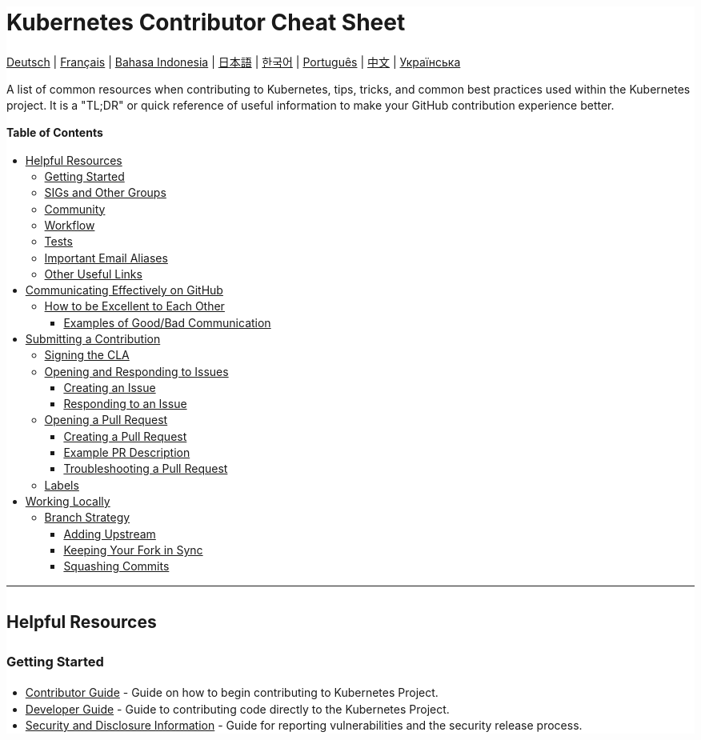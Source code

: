 
# Kubernetes Contributor Cheat Sheet

[Deutsch](README-de.md) | [Français](README-fr.md) | [Bahasa Indonesia](README-id.md) | [日本語](README-ja.md) | [한국어](README-ko.md) | [Português](README-pt.md) | [中文](README-zh.md) | [Українська](README-uk.md)

A list of common resources when contributing to Kubernetes, tips, tricks, and
common best practices used within the Kubernetes project. It is a "TL;DR" or
quick reference of useful information to make your GitHub contribution experience
better.

**Table of Contents**
- [Helpful Resources](#helpful-resources)
  - [Getting Started](#getting-started)
  - [SIGs and Other Groups](#sigs-and-other-groups)
  - [Community](#community)
  - [Workflow](#workflow)
  - [Tests](#tests)
  - [Important Email Aliases](#important-email-aliases)
  - [Other Useful Links](#other-useful-links)
- [Communicating Effectively on GitHub](#communicating-effectively-on-github)
  - [How to be Excellent to Each Other](#how-to-be-excellent-to-each-other)
    - [Examples of Good/Bad Communication](#examples-of-goodbad-communication)
- [Submitting a Contribution](#submitting-a-contribution)
  - [Signing the CLA](#signing-the-cla)
  - [Opening and Responding to Issues](#opening-and-responding-to-issues)
    - [Creating an Issue](#creating-an-issue)
    - [Responding to an Issue](#responding-to-an-issue)
  - [Opening a Pull Request](#opening-a-pull-request)
    - [Creating a Pull Request](#creating-a-pull-request)
    - [Example PR Description](#example-pr-description)
    - [Troubleshooting a Pull Request](#troubleshooting-a-pull-request)
  - [Labels](#labels)
- [Working Locally](#working-locally)
  - [Branch Strategy](#branch-strategy)
    - [Adding Upstream](#adding-upstream)
    - [Keeping Your Fork in Sync](#keeping-your-fork-in-sync)
    - [Squashing Commits](#squashing-commits)

---

## Helpful Resources

### Getting Started

- [Contributor Guide] - Guide on how to begin contributing to Kubernetes
  Project.
- [Developer Guide] - Guide to contributing code directly to the Kubernetes
  Project.
- [Security and Disclosure Information] - Guide for reporting vulnerabilities
  and the security release process.


[contributor guide]: /contributors/guide/README.md
[developer guide]: /contributors/devel/README.md
[gubernator dashboard]: https://gubernator.k8s.io/pr
[prow]: https://prow.k8s.io
[tide]: http://git.k8s.io/test-infra/prow/cmd/tide/pr-authors.md
[tide dashboard]: https://prow.k8s.io/tide
[bot commands]: https://go.k8s.io/bot-commands
[gitHub labels]: https://go.k8s.io/github-labels
[Kubernetes Code Search]: https://cs.k8s.io/
[@dims]: https://github.com/dims
[calendar]: https://calendar.google.com/calendar/embed?src=cgnt364vd8s86hr2phapfjc6uk%40group.calendar.google.com
[kubernetes-dev]: https://groups.google.com/forum/#!forum/kubernetes-dev
[slack channels]: http://slack.k8s.io/
[Stack Overflow]: https://stackoverflow.com/questions/tagged/kubernetes
[youtube channel]: https://www.youtube.com/c/KubernetesCommunity/
[triage dashboard]: https://go.k8s.io/triage
[test grid]: https://testgrid.k8s.io
[velodrome]: https://go.k8s.io/test-health
[developer statistics]: https://k8s.devstats.cncf.io
[code of conduct]: /code-of-conduct.md
[user support requests]: /contributors/guide/issue-triage.md#determine-if-its-a-support-request
[troubleshooting guide]: https://kubernetes.io/docs/tasks/debug-application-cluster/troubleshooting/
[kubernetes forum]: https://discuss.kubernetes.io/
[pull request process]: /contributors/guide/pull-requests.md
[github workflow]: /contributors/guide/github-workflow.md
[prow]: https://git.k8s.io/test-infra/prow#prow
[cla]: /CLA.md#how-do-i-sign
[cla troubleshooting guidelines]: /CLA.md#troubleshooting
[commands]: https://prow.k8s.io/command-help
[kind]: https://prow.k8s.io/command-help#kind
[cc]: https://prow.k8s.io/command-help#cc
[hold]: https://prow.k8s.io/command-help#hold
[assign]: https://prow.k8s.io/command-help#assign
[SIGs]: /sig-list.md
[testing guide]: /contributors/devel/sig-testing/testing.md
[labels]: https://git.k8s.io/test-infra/label_sync/labels.md
[trivial fix]: /contributors/guide/pull-requests.md#10-trivial-edits
[GitHub workflow]: /contributors/guide/github-workflow.md#3-branch
[squashing commits]: /contributors/guide/pull-requests.md#6-squashing-and-commit-titles
[owners]: /contributors/guide/owners.md
[testing locally]: /contributors/guide/README.md#testing
[Atlassian git tutorial]: https://www.atlassian.com/git/tutorials
[git magic]: http://www-cs-students.stanford.edu/~blynn/gitmagic/
[Security and Disclosure Information]: https://kubernetes.io/docs/reference/issues-security/security/
[approve]: https://prow.k8s.io/command-help#approve
[GitHub Administration Team]: /github-management#github-administration-team
[Kubernetes Patch Release]: https://github.com/kubernetes/sig-release/blob/master/releases/patch-releases.md